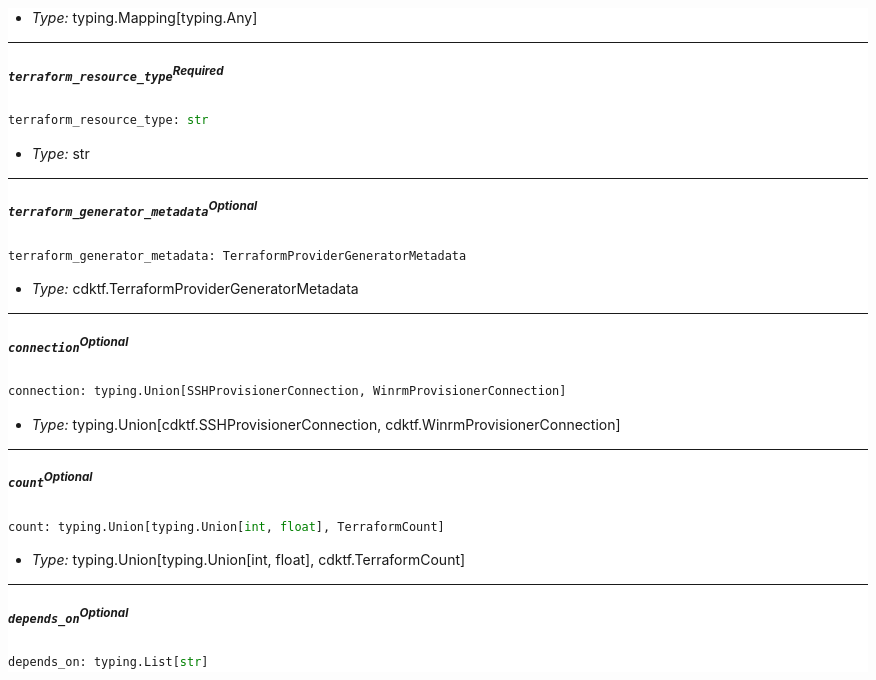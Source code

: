 - *Type:* typing.Mapping[typing.Any]

---

##### `terraform_resource_type`<sup>Required</sup> <a name="terraform_resource_type" id="@cdktf/provider-gitlab.integrationJira.IntegrationJira.property.terraformResourceType"></a>

```python
terraform_resource_type: str
```

- *Type:* str

---

##### `terraform_generator_metadata`<sup>Optional</sup> <a name="terraform_generator_metadata" id="@cdktf/provider-gitlab.integrationJira.IntegrationJira.property.terraformGeneratorMetadata"></a>

```python
terraform_generator_metadata: TerraformProviderGeneratorMetadata
```

- *Type:* cdktf.TerraformProviderGeneratorMetadata

---

##### `connection`<sup>Optional</sup> <a name="connection" id="@cdktf/provider-gitlab.integrationJira.IntegrationJira.property.connection"></a>

```python
connection: typing.Union[SSHProvisionerConnection, WinrmProvisionerConnection]
```

- *Type:* typing.Union[cdktf.SSHProvisionerConnection, cdktf.WinrmProvisionerConnection]

---

##### `count`<sup>Optional</sup> <a name="count" id="@cdktf/provider-gitlab.integrationJira.IntegrationJira.property.count"></a>

```python
count: typing.Union[typing.Union[int, float], TerraformCount]
```

- *Type:* typing.Union[typing.Union[int, float], cdktf.TerraformCount]

---

##### `depends_on`<sup>Optional</sup> <a name="depends_on" id="@cdktf/provider-gitlab.integrationJira.IntegrationJira.property.dependsOn"></a>

```python
depends_on: typing.List[str]
```
